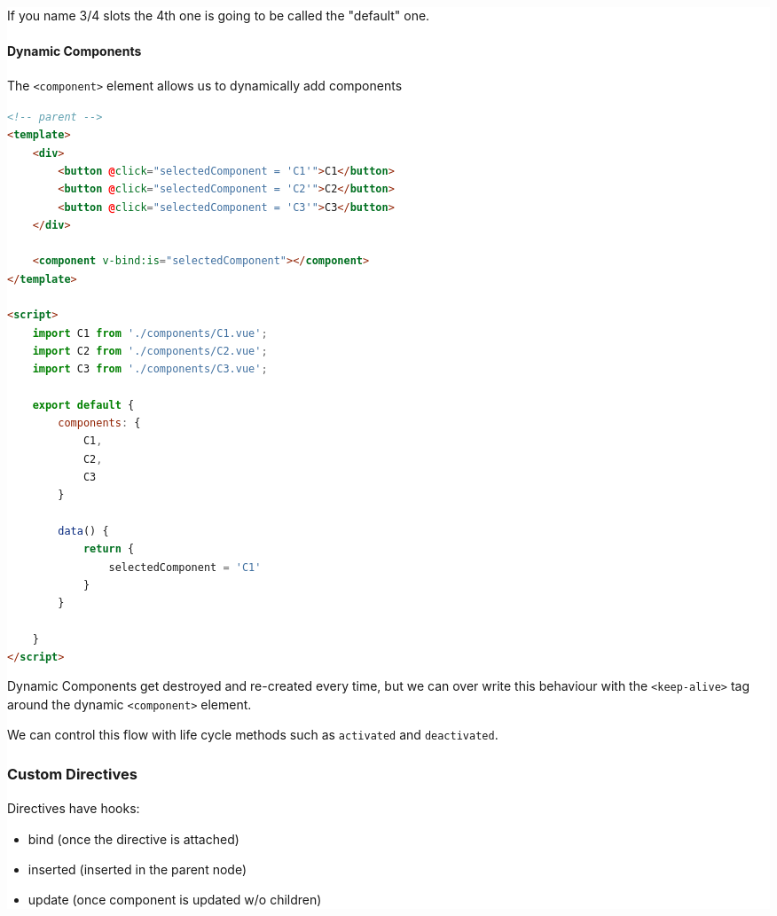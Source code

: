 If you name 3/4 slots the 4th one is going to be called the "default" one.

#### Dynamic Components

The ``<component>`` element allows us to dynamically add components

```html
<!-- parent -->
<template>
    <div>
        <button @click="selectedComponent = 'C1'">C1</button>
        <button @click="selectedComponent = 'C2'">C2</button>
        <button @click="selectedComponent = 'C3'">C3</button>
    </div>
    
    <component v-bind:is="selectedComponent"></component>
</template>

<script>
    import C1 from './components/C1.vue';
    import C2 from './components/C2.vue';
    import C3 from './components/C3.vue';
    
    export default {
        components: {
            C1,
            C2,
            C3
        }
        
        data() {
            return {
                selectedComponent = 'C1'
            }
        }

    }
</script>
```

Dynamic Components get destroyed and re-created every time, but we can over write this behaviour with the ``<keep-alive>`` tag around the dynamic ``<component>`` element.

We can control this flow with life cycle methods such as ``activated`` and ``deactivated``.



### Custom Directives

Directives have hooks:

* bind (once the directive is attached)

* inserted (inserted in the parent node)

* update (once component is updated w/o children)
